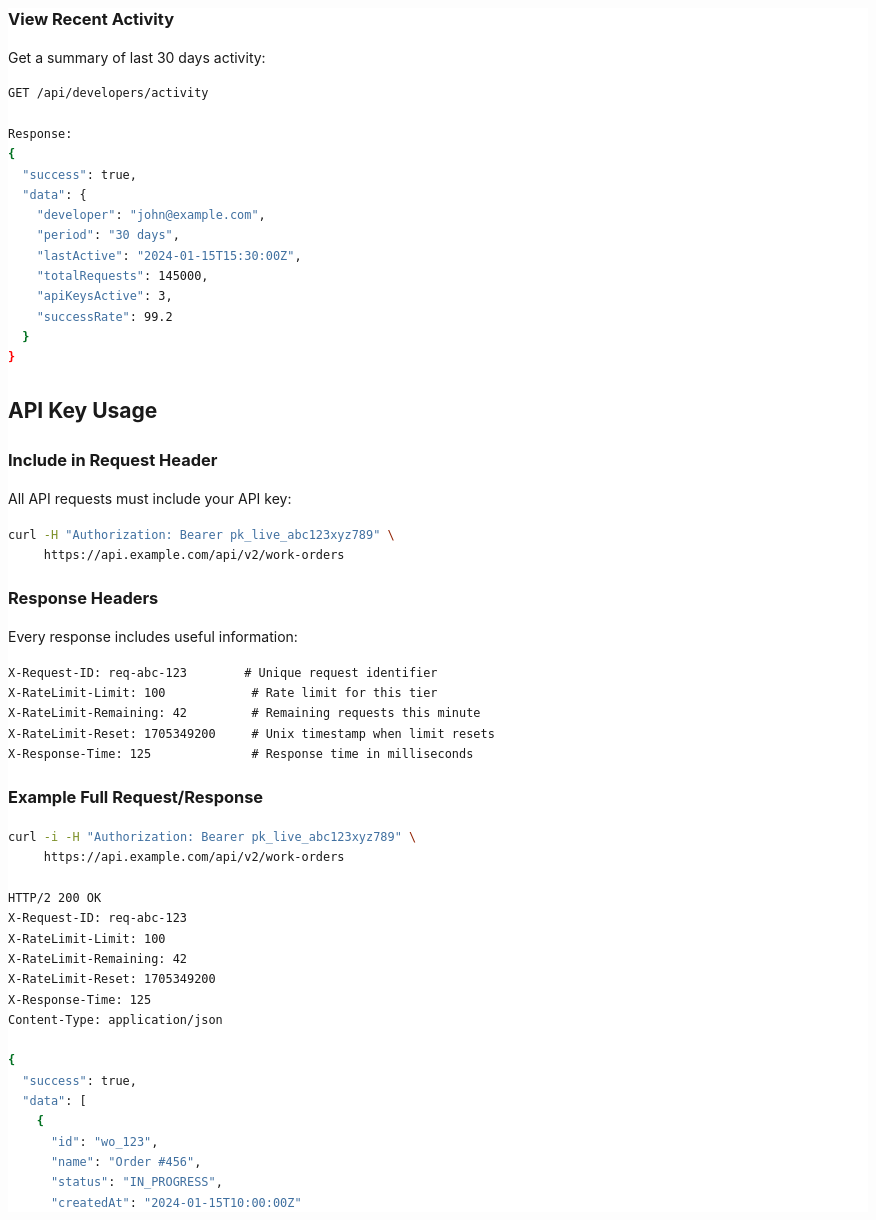 ### View Recent Activity

Get a summary of last 30 days activity:

```bash
GET /api/developers/activity

Response:
{
  "success": true,
  "data": {
    "developer": "john@example.com",
    "period": "30 days",
    "lastActive": "2024-01-15T15:30:00Z",
    "totalRequests": 145000,
    "apiKeysActive": 3,
    "successRate": 99.2
  }
}
```

## API Key Usage

### Include in Request Header

All API requests must include your API key:

```bash
curl -H "Authorization: Bearer pk_live_abc123xyz789" \
     https://api.example.com/api/v2/work-orders
```

### Response Headers

Every response includes useful information:

```
X-Request-ID: req-abc-123        # Unique request identifier
X-RateLimit-Limit: 100            # Rate limit for this tier
X-RateLimit-Remaining: 42         # Remaining requests this minute
X-RateLimit-Reset: 1705349200     # Unix timestamp when limit resets
X-Response-Time: 125              # Response time in milliseconds
```

### Example Full Request/Response

```bash
curl -i -H "Authorization: Bearer pk_live_abc123xyz789" \
     https://api.example.com/api/v2/work-orders

HTTP/2 200 OK
X-Request-ID: req-abc-123
X-RateLimit-Limit: 100
X-RateLimit-Remaining: 42
X-RateLimit-Reset: 1705349200
X-Response-Time: 125
Content-Type: application/json

{
  "success": true,
  "data": [
    {
      "id": "wo_123",
      "name": "Order #456",
      "status": "IN_PROGRESS",
      "createdAt": "2024-01-15T10:00:00Z"
```